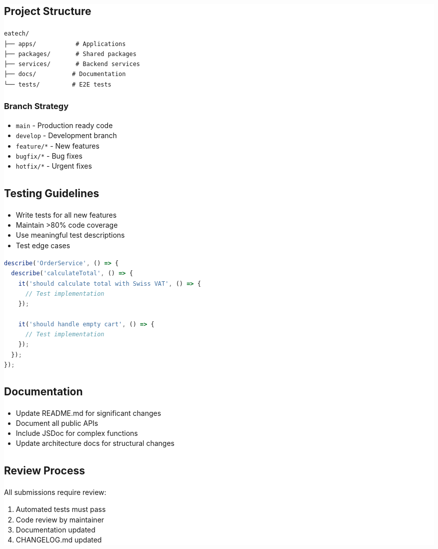 ## Project Structure

```
eatech/
├── apps/           # Applications
├── packages/       # Shared packages
├── services/       # Backend services
├── docs/          # Documentation
└── tests/         # E2E tests
```

### Branch Strategy

- `main` - Production ready code
- `develop` - Development branch
- `feature/*` - New features
- `bugfix/*` - Bug fixes
- `hotfix/*` - Urgent fixes

## Testing Guidelines

- Write tests for all new features
- Maintain >80% code coverage
- Use meaningful test descriptions
- Test edge cases

```typescript
describe('OrderService', () => {
  describe('calculateTotal', () => {
    it('should calculate total with Swiss VAT', () => {
      // Test implementation
    });

    it('should handle empty cart', () => {
      // Test implementation
    });
  });
});
```

## Documentation

- Update README.md for significant changes
- Document all public APIs
- Include JSDoc for complex functions
- Update architecture docs for structural changes

## Review Process

All submissions require review:

1. Automated tests must pass
2. Code review by maintainer
3. Documentation updated
4. CHANGELOG.md updated
